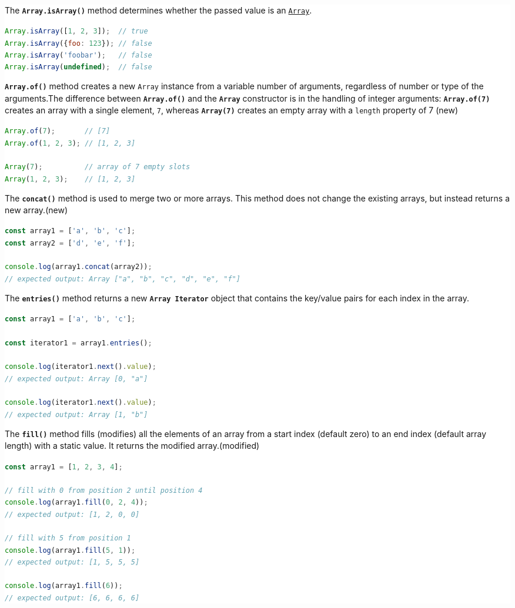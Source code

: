 The **`Array.isArray()`** method determines whether the passed value is an [`Array`](https://developer.mozilla.org/en-US/docs/Web/JavaScript/Reference/Global_Objects/Array).

```javascript
Array.isArray([1, 2, 3]);  // true
Array.isArray({foo: 123}); // false
Array.isArray('foobar');   // false
Array.isArray(undefined);  // false
```

**`Array.of()`** method creates a new `Array` instance from a variable number of arguments, regardless of number or type of the arguments.The difference between **`Array.of()`** and the **`Array`** constructor is in the handling of integer arguments: **`Array.of(7)`** creates an array with a single element, `7`, whereas **`Array(7)`** creates an empty array with a `length` property of 7 \(new\)

```javascript
Array.of(7);       // [7] 
Array.of(1, 2, 3); // [1, 2, 3]

Array(7);          // array of 7 empty slots
Array(1, 2, 3);    // [1, 2, 3]
```

The **`concat()`** method is used to merge two or more arrays. This method does not change the existing arrays, but instead returns a new array.\(new\)

```javascript
const array1 = ['a', 'b', 'c'];
const array2 = ['d', 'e', 'f'];

console.log(array1.concat(array2));
// expected output: Array ["a", "b", "c", "d", "e", "f"]

```

The **`entries()`** method returns a new **`Array Iterator`** object that contains the key/value pairs for each index in the array.  


```javascript
const array1 = ['a', 'b', 'c'];

const iterator1 = array1.entries();

console.log(iterator1.next().value);
// expected output: Array [0, "a"]

console.log(iterator1.next().value);
// expected output: Array [1, "b"]

```

The **`fill()`** method fills \(modifies\) all the elements of an array from a start index \(default zero\) to an end index \(default array length\) with a static value. It returns the modified array.\(modified\)

```javascript
const array1 = [1, 2, 3, 4];

// fill with 0 from position 2 until position 4
console.log(array1.fill(0, 2, 4));
// expected output: [1, 2, 0, 0]

// fill with 5 from position 1
console.log(array1.fill(5, 1));
// expected output: [1, 5, 5, 5]

console.log(array1.fill(6));
// expected output: [6, 6, 6, 6]
```